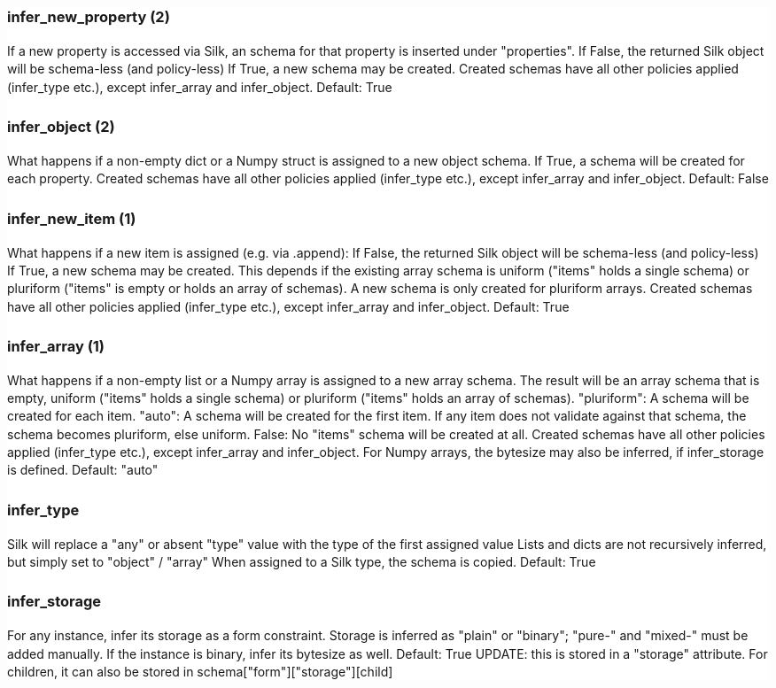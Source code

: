 ### infer_new_property (2)
If a new property is accessed via Silk, an schema for that property is inserted under "properties".
If False, the returned Silk object will be schema-less (and policy-less)
If True, a new schema may be created.
Created schemas have all other policies applied (infer_type etc.), except
 infer_array  and infer_object.
Default: True

### infer_object (2)
What happens if a non-empty dict or a Numpy struct is assigned to a new object schema.
If True, a schema will be created for each property.
Created schemas have all other policies applied (infer_type etc.), except
 infer_array  and infer_object.
Default: False

### infer_new_item (1)
What happens if a new item is assigned (e.g. via .append):
If False, the returned Silk object will be schema-less (and policy-less)
If True, a new schema may be created.
This depends if the existing array schema is uniform ("items" holds a single schema) or pluriform ("items" is empty or holds an array of schemas).
A new schema is only created for pluriform arrays.
Created schemas have all other policies applied (infer_type etc.), except
 infer_array and infer_object.
Default: True


### infer_array (1)
What happens if a non-empty list or a Numpy array is assigned to a new array schema.
The result will be an array schema that is empty, uniform ("items" holds a single schema) or pluriform ("items" holds an array of schemas).
"pluriform": A schema will be created for each item.
"auto": A schema will be created for the first item. If any item does
 not validate against that schema, the schema becomes pluriform,
 else uniform.
False: No "items" schema will be created at all.
Created schemas have all other policies applied (infer_type etc.), except
 infer_array and infer_object.
For Numpy arrays, the bytesize may also be inferred, if infer_storage is defined.
Default: "auto"

### infer_type
Silk will replace a "any" or absent "type" value with the type of the first assigned value
Lists and dicts are not recursively inferred, but simply set to "object" / "array"
When assigned to a Silk type, the schema is copied.
Default: True

### infer_storage
For any instance, infer its storage as a form constraint.
Storage is inferred as "plain" or "binary"; "pure-" and "mixed-" must be
 added manually.
If the instance is binary, infer its bytesize as well.
Default: True
UPDATE: this is stored in a "storage" attribute.
For children, it can also be stored in schema["form"]["storage"][child]
